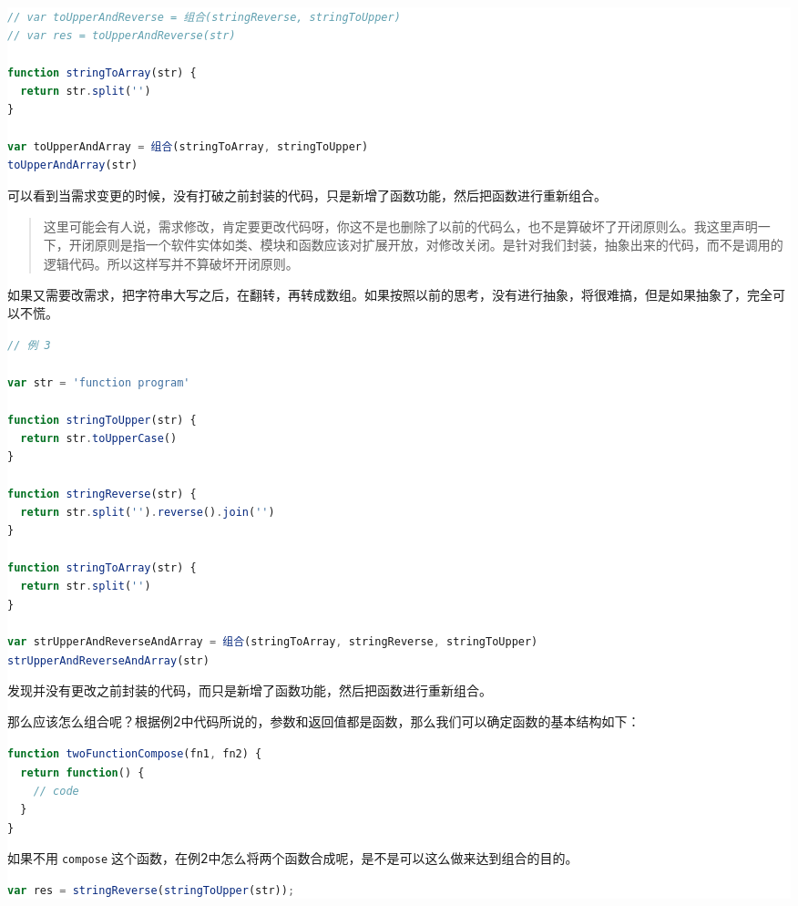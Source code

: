 ```js
// var toUpperAndReverse = 组合(stringReverse, stringToUpper)
// var res = toUpperAndReverse(str)

function stringToArray(str) {
  return str.split('')
}

var toUpperAndArray = 组合(stringToArray, stringToUpper)
toUpperAndArray(str)
```

可以看到当需求变更的时候，没有打破之前封装的代码，只是新增了函数功能，然后把函数进行重新组合。

> 这里可能会有人说，需求修改，肯定要更改代码呀，你这不是也删除了以前的代码么，也不是算破坏了开闭原则么。我这里声明一下，开闭原则是指一个软件实体如类、模块和函数应该对扩展开放，对修改关闭。是针对我们封装，抽象出来的代码，而不是调用的逻辑代码。所以这样写并不算破坏开闭原则。

如果又需要改需求，把字符串大写之后，在翻转，再转成数组。如果按照以前的思考，没有进行抽象，将很难搞，但是如果抽象了，完全可以不慌。

```js
// 例 3

var str = 'function program'

function stringToUpper(str) {
  return str.toUpperCase()
}

function stringReverse(str) {
  return str.split('').reverse().join('')
}

function stringToArray(str) {
  return str.split('')
}

var strUpperAndReverseAndArray = 组合(stringToArray, stringReverse, stringToUpper)
strUpperAndReverseAndArray(str)
```

发现并没有更改之前封装的代码，而只是新增了函数功能，然后把函数进行重新组合。

那么应该怎么组合呢？根据例2中代码所说的，参数和返回值都是函数，那么我们可以确定函数的基本结构如下：

```js
function twoFunctionCompose(fn1, fn2) {
  return function() {
    // code
  }
}
```

如果不用 `compose` 这个函数，在例2中怎么将两个函数合成呢，是不是可以这么做来达到组合的目的。

```js
var res = stringReverse(stringToUpper(str));
```
